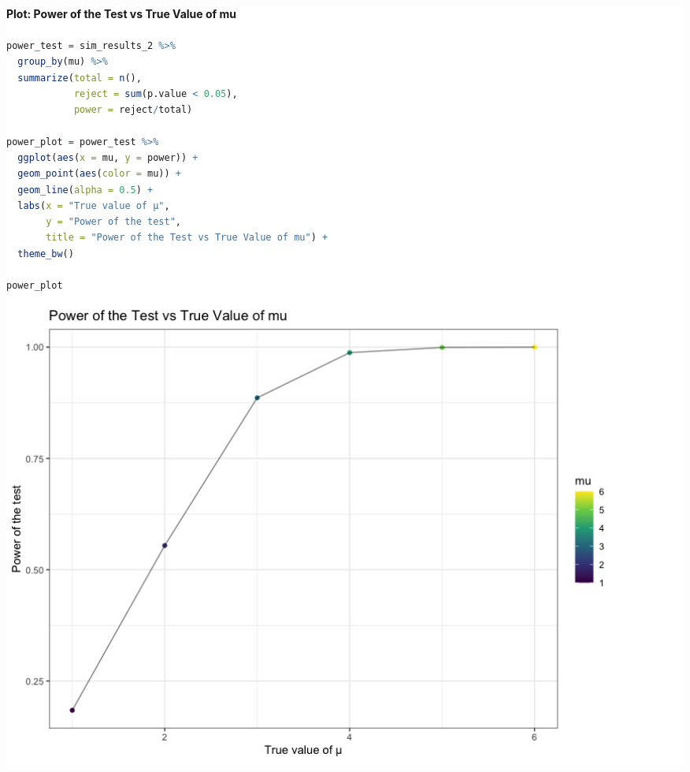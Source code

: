 #### Plot: Power of the Test vs True Value of mu

``` r
power_test = sim_results_2 %>% 
  group_by(mu) %>% 
  summarize(total = n(),
            reject = sum(p.value < 0.05),
            power = reject/total) 

power_plot = power_test %>% 
  ggplot(aes(x = mu, y = power)) +
  geom_point(aes(color = mu)) +
  geom_line(alpha = 0.5) +
  labs(x = "True value of μ",
       y = "Power of the test",
       title = "Power of the Test vs True Value of mu") +
  theme_bw()

power_plot
```

<img src="p8105_hw5_bh2849_files/figure-gfm/unnamed-chunk-12-1.png" width="90%" />
